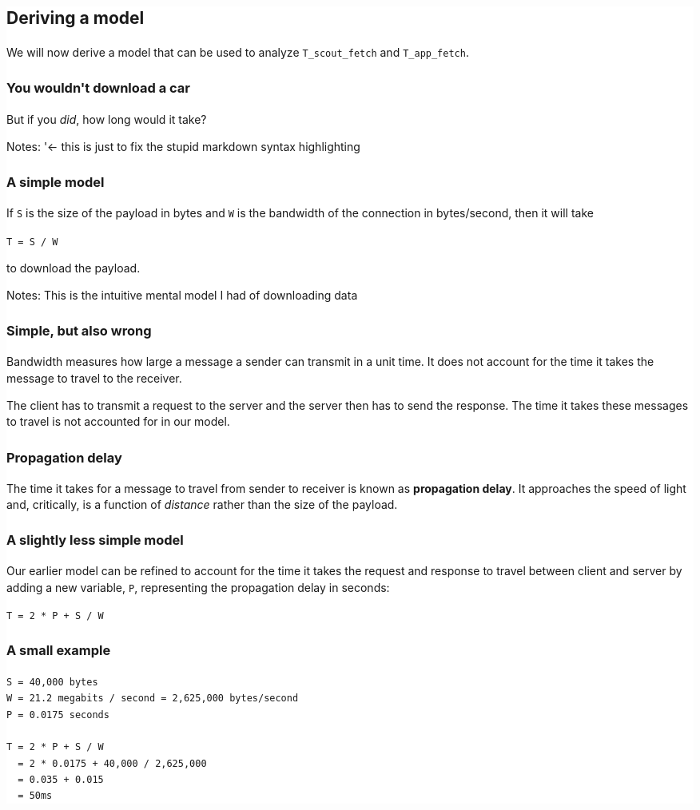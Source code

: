 ## Deriving a model

We will now derive a model that can be used to analyze `T_scout_fetch` and
`T_app_fetch`.


### You wouldn't download a car

But if you *did*, how long would it take?

Notes:
'<- this is just to fix the stupid markdown syntax highlighting


### A simple model

If `S` is the size of the payload in bytes and `W` is the bandwidth of the
connection in bytes/second, then it will take

`T = S / W`

to download the payload.

Notes:
This is the intuitive mental model I had of downloading data


### Simple, but also wrong

Bandwidth measures how large a message a sender can transmit in a unit time. It
does not account for the time it takes the message to travel to the receiver.

The client has to transmit a request to the server and the server then has to
send the response. The time it takes these messages to travel is not accounted
for in our model.


### Propagation delay

The time it takes for a message to travel from sender to receiver is known as
**propagation delay**. It approaches the speed of light and, critically, is a
function of *distance* rather than the size of the payload.


### A slightly less simple model

Our earlier model can be refined to account for the time it takes the request
and response to travel between client and server by adding a new variable, `P`,
representing the propagation delay in seconds:

`T = 2 * P + S / W`


### A small example

```
S = 40,000 bytes
W = 21.2 megabits / second = 2,625,000 bytes/second
P = 0.0175 seconds

T = 2 * P + S / W
  = 2 * 0.0175 + 40,000 / 2,625,000
  = 0.035 + 0.015
  = 50ms
```

